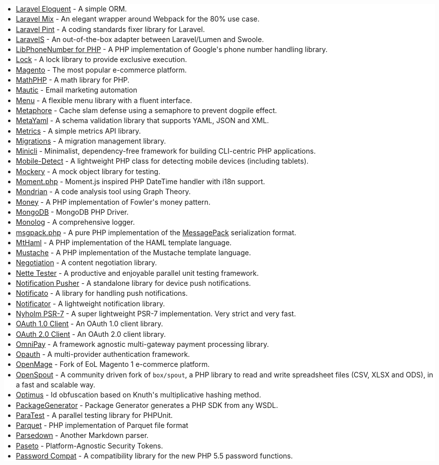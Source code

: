 - [Laravel Eloquent](https://github.com/illuminate/database) - A simple ORM.
- [Laravel Mix](https://github.com/laravel-mix/laravel-mix) - An elegant wrapper around Webpack for the 80% use case.
- [Laravel Pint](https://github.com/laravel/pint) - A coding standards fixer library for Laravel.
- [LaravelS](https://github.com/hhxsv5/laravel-s) - An out-of-the-box adapter between Laravel/Lumen and Swoole.
- [LibPhoneNumber for PHP](https://github.com/giggsey/libphonenumber-for-php) - A PHP implementation of Google's phone number handling library.
- [Lock](https://github.com/php-lock/lock) - A lock library to provide exclusive execution.
- [Magento](https://github.com/magento/magento2) - The most popular e-commerce platform.
- [MathPHP](https://github.com/markrogoyski/math-php) - A math library for PHP.
- [Mautic](https://github.com/mautic/mautic) - Email marketing automation
- [Menu](https://github.com/spatie/menu) - A flexible menu library with a fluent interface.
- [Metaphore](https://github.com/sobstel/metaphore) - Cache slam defense using a semaphore to prevent dogpile effect.
- [MetaYaml](https://github.com/romaricdrigon/MetaYaml) - A schema validation library that supports YAML, JSON and XML.
- [Metrics](https://github.com/beberlei/metrics) - A simple metrics API library.
- [Migrations](https://github.com/icomefromthenet/Migrations) - A migration management library.
- [Minicli](https://github.com/minicli/minicli) - Minimalist, dependency-free framework for building CLI-centric PHP applications.
- [Mobile-Detect](https://github.com/serbanghita/Mobile-Detect) - A lightweight PHP class for detecting mobile devices (including tablets).
- [Mockery](https://github.com/mockery/mockery) - A mock object library for testing.
- [Moment.php](https://github.com/fightbulc/moment.php) - Moment.js inspired PHP DateTime handler with i18n support.
- [Mondrian](https://github.com/Trismegiste/Mondrian) - A code analysis tool using Graph Theory.
- [Money](https://github.com/moneyphp/money) - A PHP implementation of Fowler's money pattern.
- [MongoDB](https://github.com/mongodb/mongo-php-driver) - MongoDB PHP Driver.
- [Monolog](https://github.com/Seldaek/monolog) - A comprehensive logger.
- [msgpack.php](https://github.com/rybakit/msgpack.php) - A pure PHP implementation of the [MessagePack](https://msgpack.org/) serialization format.
- [MtHaml](https://github.com/arnaud-lb/MtHaml) - A PHP implementation of the HAML template language.
- [Mustache](https://github.com/bobthecow/mustache.php) - A PHP implementation of the Mustache template language.
- [Negotiation](https://github.com/willdurand/Negotiation) - A content negotiation library.
- [Nette Tester](https://github.com/nette/tester) - A productive and enjoyable parallel unit testing framework.
- [Notification Pusher](https://github.com/Ph3nol/NotificationPusher) - A standalone library for device push notifications.
- [Notificato](https://github.com/mac-cain13/notificato) - A library for handling push notifications.
- [Notificator](https://github.com/namshi/notificator) - A lightweight notification library.
- [Nyholm PSR-7](https://github.com/Nyholm/psr7) - A super lightweight PSR-7 implementation. Very strict and very fast.
- [OAuth 1.0 Client](https://github.com/thephpleague/oauth1-client) - An OAuth 1.0 client library.
- [OAuth 2.0 Client](https://github.com/thephpleague/oauth2-client) - An OAuth 2.0 client library.
- [OmniPay](https://github.com/thephpleague/omnipay) - A framework agnostic multi-gateway payment processing library.
- [Opauth](https://github.com/opauth/opauth) - A multi-provider authentication framework.
- [OpenMage](https://github.com/OpenMage/magento-lts) - Fork of EoL Magento 1 e-commerce platform.
- [OpenSpout](https://github.com/openspout/openspout) - A community driven fork of `box/spout`, a PHP library to read and write spreadsheet files (CSV, XLSX and ODS), in a fast and scalable way.
- [Optimus](https://github.com/jenssegers/optimus) - Id obfuscation based on Knuth's multiplicative hashing method.
- [PackageGenerator](https://github.com/WsdlToPhp/PackageGenerator) - Package Generator generates a PHP SDK from any WSDL.
- [ParaTest](https://github.com/paratestphp/paratest) - A parallel testing library for PHPUnit.
- [Parquet](https://github.com/flow-php/parquet) - PHP implementation of Parquet file format
- [Parsedown](https://github.com/erusev/parsedown) - Another Markdown parser.
- [Paseto](https://github.com/paragonie/paseto) - Platform-Agnostic Security Tokens.
- [Password Compat](https://github.com/ircmaxell/password_compat) - A compatibility library for the new PHP 5.5 password functions.